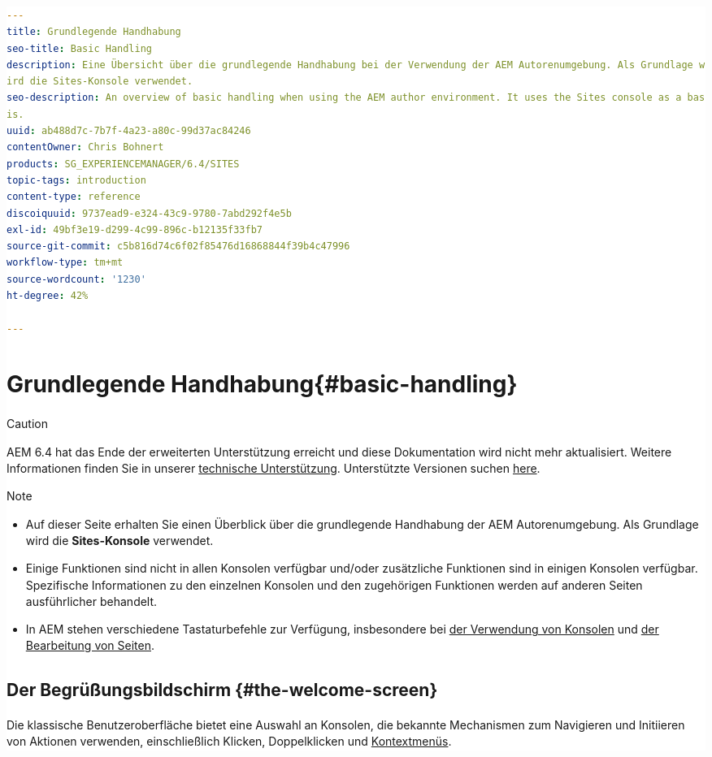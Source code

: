 ```yaml
---
title: Grundlegende Handhabung
seo-title: Basic Handling
description: Eine Übersicht über die grundlegende Handhabung bei der Verwendung der AEM Autorenumgebung. Als Grundlage wird die Sites-Konsole verwendet.
seo-description: An overview of basic handling when using the AEM author environment. It uses the Sites console as a basis.
uuid: ab488d7c-7b7f-4a23-a80c-99d37ac84246
contentOwner: Chris Bohnert
products: SG_EXPERIENCEMANAGER/6.4/SITES
topic-tags: introduction
content-type: reference
discoiquuid: 9737ead9-e324-43c9-9780-7abd292f4e5b
exl-id: 49bf3e19-d299-4c99-896c-b12135f33fb7
source-git-commit: c5b816d74c6f02f85476d16868844f39b4c47996
workflow-type: tm+mt
source-wordcount: '1230'
ht-degree: 42%

---
```


# Grundlegende Handhabung{#basic-handling}

>[!CAUTION]
>
>AEM 6.4 hat das Ende der erweiterten Unterstützung erreicht und diese Dokumentation wird nicht mehr aktualisiert. Weitere Informationen finden Sie in unserer [technische Unterstützung](https://helpx.adobe.com/de/support/programs/eol-matrix.html). Unterstützte Versionen suchen [here](https://experienceleague.adobe.com/docs/?lang=de).

>[!NOTE]
>
>* Auf dieser Seite erhalten Sie einen Überblick über die grundlegende Handhabung der AEM Autorenumgebung. Als Grundlage wird die **Sites-Konsole** verwendet.
>
>* Einige Funktionen sind nicht in allen Konsolen verfügbar und/oder zusätzliche Funktionen sind in einigen Konsolen verfügbar. Spezifische Informationen zu den einzelnen Konsolen und den zugehörigen Funktionen werden auf anderen Seiten ausführlicher behandelt.
>* In AEM stehen verschiedene Tastaturbefehle zur Verfügung, insbesondere bei [der Verwendung von Konsolen](/help/sites-classic-ui-authoring/author-env-keyboard-shortcuts.md) und [der Bearbeitung von Seiten](/help/sites-classic-ui-authoring/classic-page-author-keyboard-shortcuts.md).
>


## Der Begrüßungsbildschirm {#the-welcome-screen}

Die klassische Benutzeroberfläche bietet eine Auswahl an Konsolen, die bekannte Mechanismen zum Navigieren und Initiieren von Aktionen verwenden, einschließlich Klicken, Doppelklicken und [Kontextmenüs](#context-menus).
